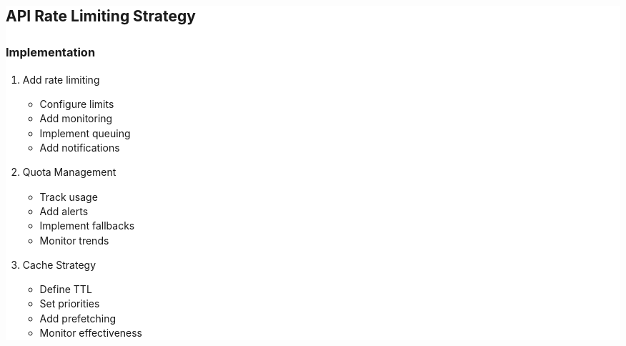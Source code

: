 ## API Rate Limiting Strategy

### Implementation
1. Add rate limiting
   - Configure limits
   - Add monitoring
   - Implement queuing
   - Add notifications

2. Quota Management
   - Track usage
   - Add alerts
   - Implement fallbacks
   - Monitor trends

3. Cache Strategy
   - Define TTL
   - Set priorities
   - Add prefetching
   - Monitor effectiveness